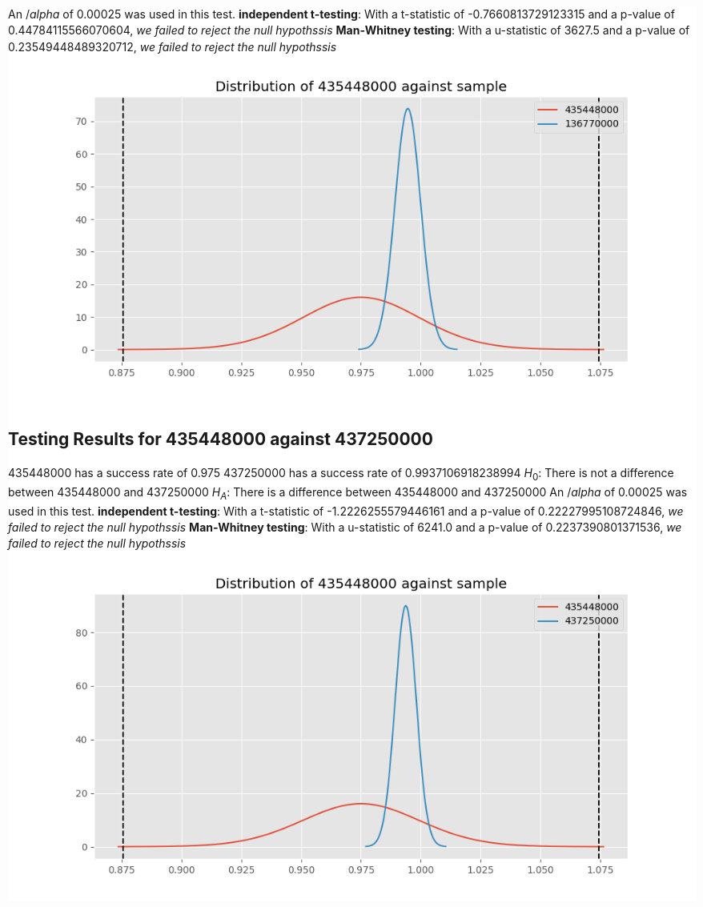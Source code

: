 An $/alpha$ of 0.00025 was used in this test.
__independent t-testing__: With a t-statistic of -0.7660813729123315 and a p-value of 0.44784115566070604, _we failed to reject the null hypothssis_
__Man-Whitney testing__: With a u-statistic of 3627.5 and a p-value of 0.23549448489320712, _we failed to reject the null hypothssis_
![](images/435448000_against_136770000.png) 
## Testing Results for 435448000 against 437250000 
435448000 has a success rate of 0.975
437250000 has a success rate of 0.9937106918238994
$H_{0}$: There is not a difference between 435448000 and 437250000
$H_{A}$: There is a difference between 435448000 and 437250000
An $/alpha$ of 0.00025 was used in this test.
__independent t-testing__: With a t-statistic of -1.2226255579446161 and a p-value of 0.22227995108724846, _we failed to reject the null hypothssis_
__Man-Whitney testing__: With a u-statistic of 6241.0 and a p-value of 0.2237390801371536, _we failed to reject the null hypothssis_
![](images/435448000_against_437250000.png) 